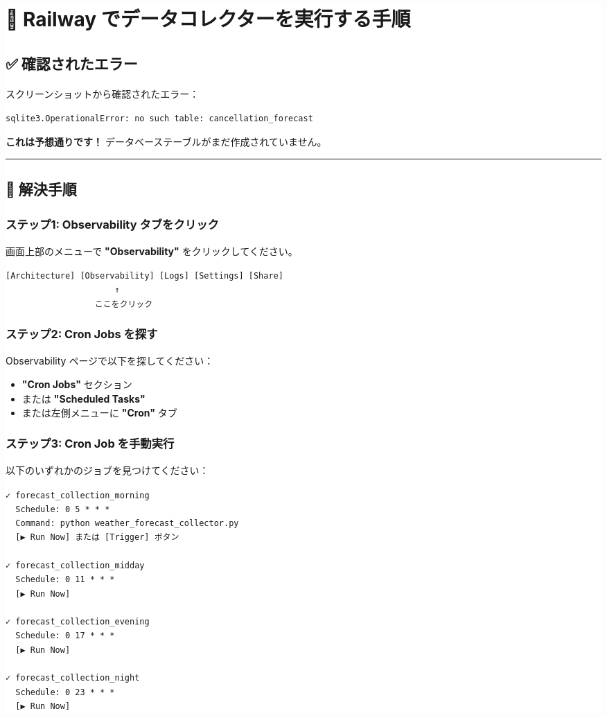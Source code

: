 # 🎯 Railway でデータコレクターを実行する手順

## ✅ 確認されたエラー

スクリーンショットから確認されたエラー：

```
sqlite3.OperationalError: no such table: cancellation_forecast
```

**これは予想通りです！** データベーステーブルがまだ作成されていません。

---

## 🔧 解決手順

### ステップ1: Observability タブをクリック

画面上部のメニューで **"Observability"** をクリックしてください。

```
[Architecture] [Observability] [Logs] [Settings] [Share]
                      ↑
                  ここをクリック
```

### ステップ2: Cron Jobs を探す

Observability ページで以下を探してください：

- **"Cron Jobs"** セクション
- または **"Scheduled Tasks"**
- または左側メニューに **"Cron"** タブ

### ステップ3: Cron Job を手動実行

以下のいずれかのジョブを見つけてください：

```
✓ forecast_collection_morning
  Schedule: 0 5 * * *
  Command: python weather_forecast_collector.py
  [▶️ Run Now] または [Trigger] ボタン

✓ forecast_collection_midday
  Schedule: 0 11 * * *
  [▶️ Run Now]

✓ forecast_collection_evening
  Schedule: 0 17 * * *
  [▶️ Run Now]

✓ forecast_collection_night
  Schedule: 0 23 * * *
  [▶️ Run Now]
```
